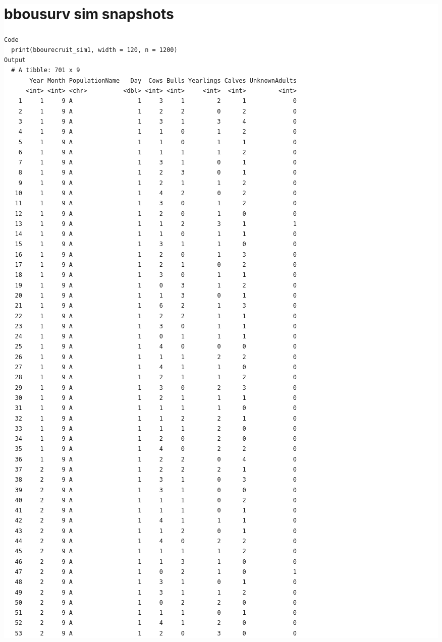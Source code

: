 # bbousurv sim snapshots

    Code
      print(bbourecruit_sim1, width = 120, n = 1200)
    Output
      # A tibble: 701 x 9
           Year Month PopulationName   Day  Cows Bulls Yearlings Calves UnknownAdults
          <int> <int> <chr>          <dbl> <int> <int>     <int>  <int>         <int>
        1     1     9 A                  1     3     1         2      1             0
        2     1     9 A                  1     2     2         0      2             0
        3     1     9 A                  1     3     1         3      4             0
        4     1     9 A                  1     1     0         1      2             0
        5     1     9 A                  1     1     0         1      1             0
        6     1     9 A                  1     1     1         1      2             0
        7     1     9 A                  1     3     1         0      1             0
        8     1     9 A                  1     2     3         0      1             0
        9     1     9 A                  1     2     1         1      2             0
       10     1     9 A                  1     4     2         0      2             0
       11     1     9 A                  1     3     0         1      2             0
       12     1     9 A                  1     2     0         1      0             0
       13     1     9 A                  1     1     2         3      1             1
       14     1     9 A                  1     1     0         1      1             0
       15     1     9 A                  1     3     1         1      0             0
       16     1     9 A                  1     2     0         1      3             0
       17     1     9 A                  1     2     1         0      2             0
       18     1     9 A                  1     3     0         1      1             0
       19     1     9 A                  1     0     3         1      2             0
       20     1     9 A                  1     1     3         0      1             0
       21     1     9 A                  1     6     2         1      3             0
       22     1     9 A                  1     2     2         1      1             0
       23     1     9 A                  1     3     0         1      1             0
       24     1     9 A                  1     0     1         1      1             0
       25     1     9 A                  1     4     0         0      0             0
       26     1     9 A                  1     1     1         2      2             0
       27     1     9 A                  1     4     1         1      0             0
       28     1     9 A                  1     2     1         1      2             0
       29     1     9 A                  1     3     0         2      3             0
       30     1     9 A                  1     2     1         1      1             0
       31     1     9 A                  1     1     1         1      0             0
       32     1     9 A                  1     1     2         2      1             0
       33     1     9 A                  1     1     1         2      0             0
       34     1     9 A                  1     2     0         2      0             0
       35     1     9 A                  1     4     0         2      2             0
       36     1     9 A                  1     2     2         0      4             0
       37     2     9 A                  1     2     2         2      1             0
       38     2     9 A                  1     3     1         0      3             0
       39     2     9 A                  1     3     1         0      0             0
       40     2     9 A                  1     1     1         0      2             0
       41     2     9 A                  1     1     1         0      1             0
       42     2     9 A                  1     4     1         1      1             0
       43     2     9 A                  1     1     2         0      1             0
       44     2     9 A                  1     4     0         2      2             0
       45     2     9 A                  1     1     1         1      2             0
       46     2     9 A                  1     1     3         1      0             0
       47     2     9 A                  1     0     2         1      0             1
       48     2     9 A                  1     3     1         0      1             0
       49     2     9 A                  1     3     1         1      2             0
       50     2     9 A                  1     0     2         2      0             0
       51     2     9 A                  1     1     1         0      1             0
       52     2     9 A                  1     4     1         2      0             0
       53     2     9 A                  1     2     0         3      0             0